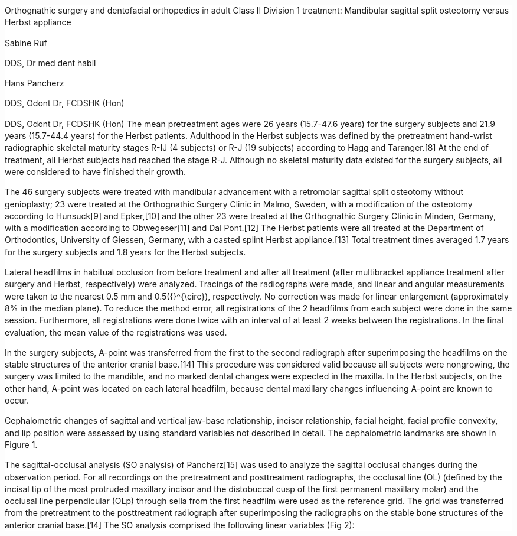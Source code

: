 Orthognathic surgery and dentofacial orthopedics in adult Class II Division 1 treatment: Mandibular sagittal split osteotomy versus Herbst appliance

Sabine Ruf

DDS, Dr med dent habil

Hans Pancherz

DDS, Odont Dr, FCDSHK (Hon)

DDS, Odont Dr, FCDSHK (Hon)
 The mean pretreatment ages were 26 years (15.7-47.6 years) for the surgery subjects and 21.9 years (15.7-44.4 years) for the Herbst patients. Adulthood in the Herbst subjects was defined by the pretreatment hand-wrist radiographic skeletal maturity stages R-IJ (4 subjects) or R-J (19 subjects) according to Hagg and Taranger.[8] At the end of treatment, all Herbst subjects had reached the stage R-J. Although no skeletal maturity data existed for the surgery subjects, all were considered to have finished their growth.

The 46 surgery subjects were treated with mandibular advancement with a retromolar sagittal split osteotomy without genioplasty; 23 were treated at the Orthognathic Surgery Clinic in Malmo, Sweden, with a modification of the osteotomy according to Hunsuck[9] and Epker,[10] and the other 23 were treated at the Orthognathic Surgery Clinic in Minden, Germany, with a modification according to Obwegeser[11] and Dal Pont.[12] The Herbst patients were all treated at the Department of Orthodontics, University of Giessen, Germany, with a casted splint Herbst appliance.[13] Total treatment times averaged 1.7 years for the surgery subjects and 1.8 years for the Herbst subjects.

Lateral headfilms in habitual occlusion from before treatment and after all treatment (after multibracket appliance treatment after surgery and Herbst, respectively) were analyzed. Tracings of the radiographs were made, and linear and angular measurements were taken to the nearest 0.5 mm and 0.5\({}^{\circ}\), respectively. No correction was made for linear enlargement (approximately 8% in the median plane). To reduce the method error, all registrations of the 2 headfilms from each subject were done in the same session. Furthermore, all registrations were done twice with an interval of at least 2 weeks between the registrations. In the final evaluation, the mean value of the registrations was used.

In the surgery subjects, A-point was transferred from the first to the second radiograph after superimposing the headfilms on the stable structures of the anterior cranial base.[14] This procedure was considered valid because all subjects were nongrowing, the surgery was limited to the mandible, and no marked dental changes were expected in the maxilla. In the Herbst subjects, on the other hand, A-point was located on each lateral headfilm, because dental maxillary changes influencing A-point are known to occur.

Cephalometric changes of sagittal and vertical jaw-base relationship, incisor relationship, facial height, facial profile convexity, and lip position were assessed by using standard variables not described in detail. The cephalometric landmarks are shown in Figure 1.

The sagittal-occlusal analysis (SO analysis) of Pancherz[15] was used to analyze the sagittal occlusal changes during the observation period. For all recordings on the pretreatment and posttreatment radiographs, the occlusal line (OL) (defined by the incisal tip of the most protruded maxillary incisor and the distobuccal cusp of the first permanent maxillary molar) and the occlusal line perpendicular (OLp) through sella from the first headfilm were used as the reference grid. The grid was transferred from the pretreatment to the posttreatment radiograph after superimposing the radiographs on the stable bone structures of the anterior cranial base.[14] The SO analysis comprised the following linear variables (Fig 2):

